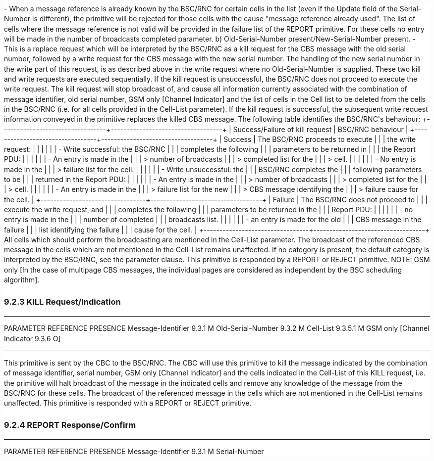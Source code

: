\- When a message reference is already known by the BSC/RNC for certain cells
in the list (even if the Update field of the Serial-Number is different), the
primitive will be rejected for those cells with the cause \"message reference
already used\". The list of cells where the message reference is not valid
will be provided in the failure list of the REPORT primitive. For these cells
no entry will be made in the number of broadcasts completed parameter.
b) Old-Serial-Number present/New-Serial-Number present.
\- This is a replace request which will be interpreted by the BSC/RNC as a
kill request for the CBS message with the old serial number, followed by a
write request for the CBS message with the new serial number. The handling of
the new serial number in the write part of this request, is as described above
in the write request where no Old-Serial-Number is supplied. These two kill
and write requests are executed sequentially. If the kill request is
unsuccessful, the BSC/RNC does not proceed to execute the write request. The
kill request will stop broadcast of, and cause all information currently
associated with the combination of message identifier, old serial number, GSM
only [Channel Indicator] and the list of cells in the Cell list to be deleted
from the cells in the BSC/RNC (i.e. for all cells provided in the Cell-List
parameter). If the kill request is successful, the subsequent write request
information conveyed in the primitive replaces the killed CBS message. The
following table identifies the BSC/RNC\'s behaviour:
+---------------------------------+-----------------------------------+ | Success/Failure of kill request | BSC/RNC behaviour | +---------------------------------+-----------------------------------+ | Success | The BSC/RNC proceeds to execute | | | the write request: | | | | | | - Write successful: the BSC/RNC | | | completes the following | | | parameters to be returned in | | | the Report PDU: | | | | | | - An entry is made in the | | | > number of broadcasts | | | > completed list for the | | | > cell. | | | | | | - No entry is made in the | | | > failure list for the cell. | | | | | | - Write unsuccessful: the | | | BSC/RNC completes the | | | following parameters to be | | | returned in the Report PDU: | | | | | | - An entry is made in the | | | > number of broadcasts | | | > completed list for the | | | > cell. | | | | | | - An entry is made in the | | | > failure list for the new | | | > CBS message identifying the | | | > failure cause for the cell. | +---------------------------------+-----------------------------------+ | Failure | The BSC/RNC does not proceed to | | | execute the write request, and | | | completes the following | | | parameters to be returned in the | | | Report PDU: | | | | | | - no entry is made in the | | | number of completed | | | broadcasts list. | | | | | | - an entry is made for the old | | | CBS message in the failure | | | list identifying the failure | | | cause for the cell. | +---------------------------------+-----------------------------------+
All cells which should perform the broadcasting are mentioned in the Cell-List
parameter.
The broadcast of the referenced CBS message in the cells which are not
mentioned in the Cell-List remains unaffected.
If no category is present, the default category is interpreted by the BSC/RNC,
see the parameter clause.
This primitive is responded by a REPORT or REJECT primitive.
NOTE: GSM only [In the case of multipage CBS messages, the individual pages
are considered as independent by the BSC scheduling algorithm].
### 9.2.3 KILL Request/Indication
* * *
PARAMETER REFERENCE PRESENCE Message-Identifier 9.3.1 M Old-Serial-Number
9.3.2 M Cell-List 9.3.5.1 M GSM only [Channel Indicator 9.3.6 O]
* * *
This primitive is sent by the CBC to the BSC/RNC. The CBC will use this
primitive to kill the message indicated by the combination of message
identifier, serial number, GSM only [Channel Indicator] and the cells
indicated in the Cell-List of this KILL request, i.e. the primitive will halt
broadcast of the message in the indicated cells and remove any knowledge of
the message from the BSC/RNC for these cells. The broadcast of the referenced
message in the cells which are not mentioned in the Cell-List remains
unaffected. This primitive is responded with a REPORT or REJECT primitive.
### 9.2.4 REPORT Response/Confirm
* * *
PARAMETER REFERENCE PRESENCE Message-Identifier 9.3.1 M Serial-Number